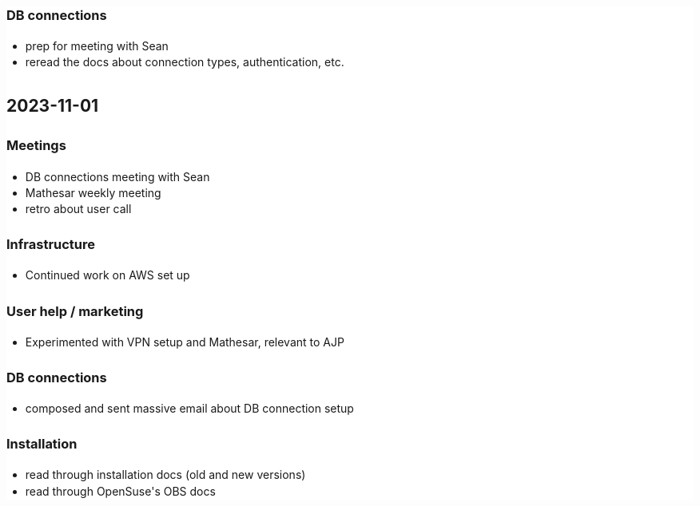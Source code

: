 ### DB connections

- prep for meeting with Sean
- reread the docs about connection types, authentication, etc.

## 2023-11-01

### Meetings

- DB connections meeting with Sean
- Mathesar weekly meeting
- retro about user call

### Infrastructure

- Continued work on AWS set up

### User help / marketing

- Experimented with VPN setup and Mathesar, relevant to AJP

### DB connections

- composed and sent massive email about DB connection setup

### Installation

- read through installation docs (old and new versions)
- read through OpenSuse's OBS docs
